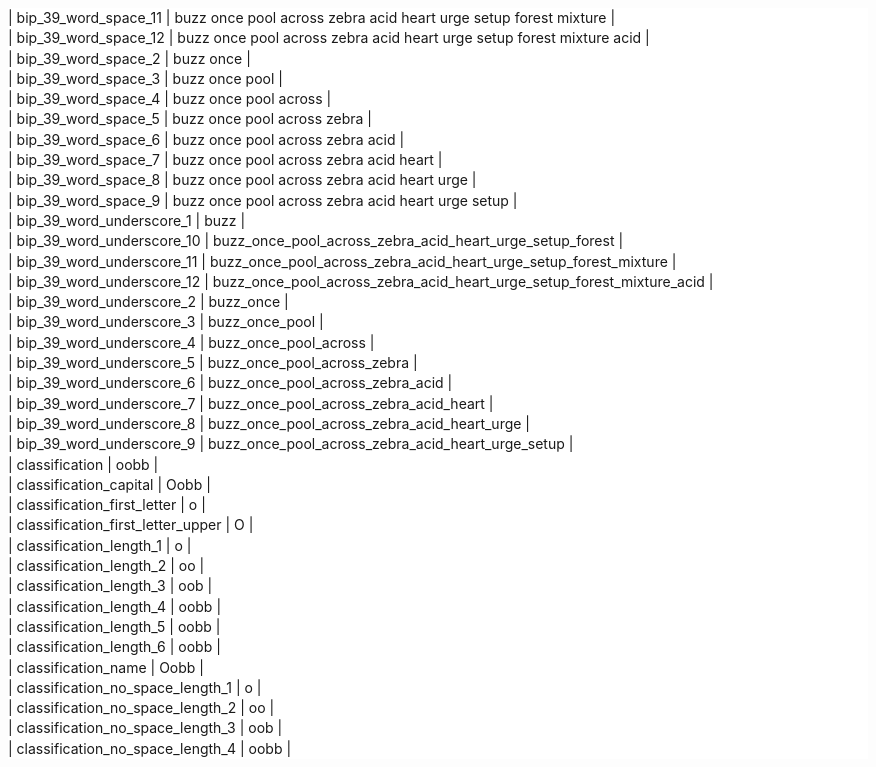 | bip_39_word_space_11 | buzz once pool across zebra acid heart urge setup forest mixture |  
| bip_39_word_space_12 | buzz once pool across zebra acid heart urge setup forest mixture acid |  
| bip_39_word_space_2 | buzz once |  
| bip_39_word_space_3 | buzz once pool |  
| bip_39_word_space_4 | buzz once pool across |  
| bip_39_word_space_5 | buzz once pool across zebra |  
| bip_39_word_space_6 | buzz once pool across zebra acid |  
| bip_39_word_space_7 | buzz once pool across zebra acid heart |  
| bip_39_word_space_8 | buzz once pool across zebra acid heart urge |  
| bip_39_word_space_9 | buzz once pool across zebra acid heart urge setup |  
| bip_39_word_underscore_1 | buzz |  
| bip_39_word_underscore_10 | buzz_once_pool_across_zebra_acid_heart_urge_setup_forest |  
| bip_39_word_underscore_11 | buzz_once_pool_across_zebra_acid_heart_urge_setup_forest_mixture |  
| bip_39_word_underscore_12 | buzz_once_pool_across_zebra_acid_heart_urge_setup_forest_mixture_acid |  
| bip_39_word_underscore_2 | buzz_once |  
| bip_39_word_underscore_3 | buzz_once_pool |  
| bip_39_word_underscore_4 | buzz_once_pool_across |  
| bip_39_word_underscore_5 | buzz_once_pool_across_zebra |  
| bip_39_word_underscore_6 | buzz_once_pool_across_zebra_acid |  
| bip_39_word_underscore_7 | buzz_once_pool_across_zebra_acid_heart |  
| bip_39_word_underscore_8 | buzz_once_pool_across_zebra_acid_heart_urge |  
| bip_39_word_underscore_9 | buzz_once_pool_across_zebra_acid_heart_urge_setup |  
| classification | oobb |  
| classification_capital | Oobb |  
| classification_first_letter | o |  
| classification_first_letter_upper | O |  
| classification_length_1 | o |  
| classification_length_2 | oo |  
| classification_length_3 | oob |  
| classification_length_4 | oobb |  
| classification_length_5 | oobb |  
| classification_length_6 | oobb |  
| classification_name | Oobb |  
| classification_no_space_length_1 | o |  
| classification_no_space_length_2 | oo |  
| classification_no_space_length_3 | oob |  
| classification_no_space_length_4 | oobb |  